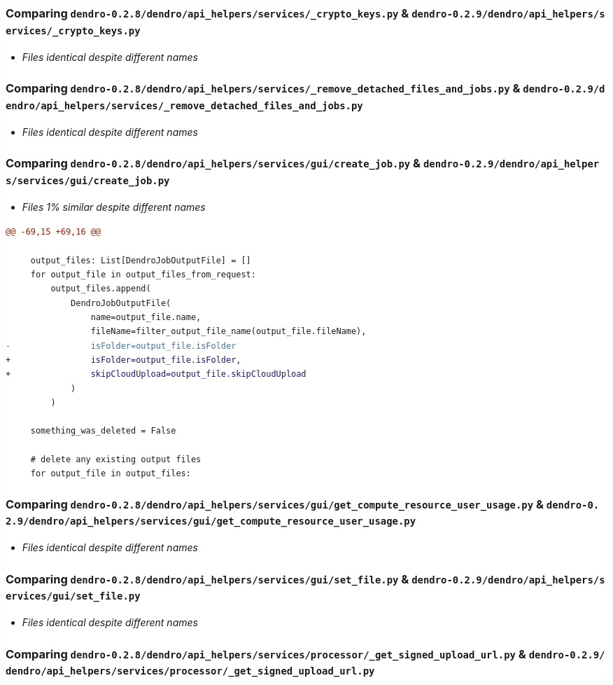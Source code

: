 ### Comparing `dendro-0.2.8/dendro/api_helpers/services/_crypto_keys.py` & `dendro-0.2.9/dendro/api_helpers/services/_crypto_keys.py`

 * *Files identical despite different names*

### Comparing `dendro-0.2.8/dendro/api_helpers/services/_remove_detached_files_and_jobs.py` & `dendro-0.2.9/dendro/api_helpers/services/_remove_detached_files_and_jobs.py`

 * *Files identical despite different names*

### Comparing `dendro-0.2.8/dendro/api_helpers/services/gui/create_job.py` & `dendro-0.2.9/dendro/api_helpers/services/gui/create_job.py`

 * *Files 1% similar despite different names*

```diff
@@ -69,15 +69,16 @@
 
     output_files: List[DendroJobOutputFile] = []
     for output_file in output_files_from_request:
         output_files.append(
             DendroJobOutputFile(
                 name=output_file.name,
                 fileName=filter_output_file_name(output_file.fileName),
-                isFolder=output_file.isFolder
+                isFolder=output_file.isFolder,
+                skipCloudUpload=output_file.skipCloudUpload
             )
         )
 
     something_was_deleted = False
 
     # delete any existing output files
     for output_file in output_files:
```

### Comparing `dendro-0.2.8/dendro/api_helpers/services/gui/get_compute_resource_user_usage.py` & `dendro-0.2.9/dendro/api_helpers/services/gui/get_compute_resource_user_usage.py`

 * *Files identical despite different names*

### Comparing `dendro-0.2.8/dendro/api_helpers/services/gui/set_file.py` & `dendro-0.2.9/dendro/api_helpers/services/gui/set_file.py`

 * *Files identical despite different names*

### Comparing `dendro-0.2.8/dendro/api_helpers/services/processor/_get_signed_upload_url.py` & `dendro-0.2.9/dendro/api_helpers/services/processor/_get_signed_upload_url.py`
